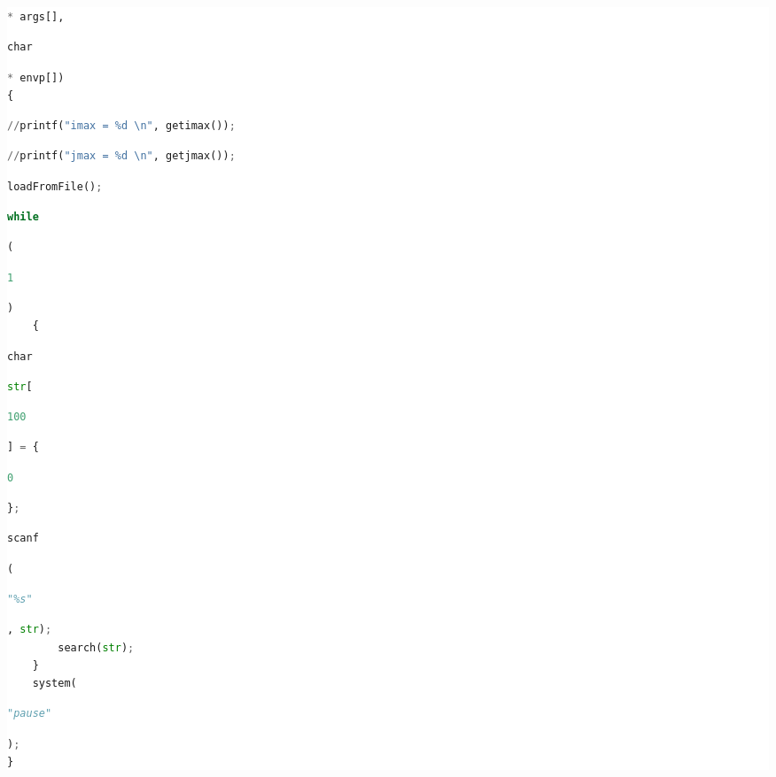 ```python
```
```python
* args[],
```
```python
char
```
```python
* envp[])
{
```
```python
//printf("imax = %d \n", getimax());
```
```python
//printf("jmax = %d \n", getjmax());
```
```python
loadFromFile();
```
```python
while
```
```python
(
```
```python
1
```
```python
)
    {
```
```python
char
```
```python
str[
```
```python
100
```
```python
] = {
```
```python
0
```
```python
};
```
```python
scanf
```
```python
(
```
```python
"%s"
```
```python
, str);
        search(str);
    }
    system(
```
```python
"pause"
```
```python
);
}
```